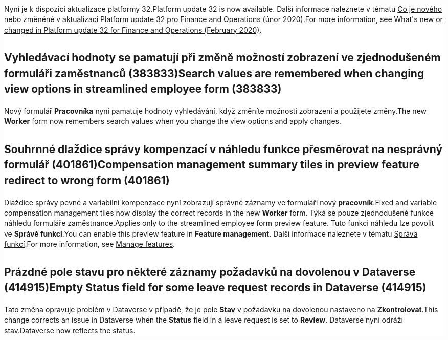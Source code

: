 <span data-ttu-id="6bea6-108">Nyní je k dispozici aktualizace platformy 32.</span><span class="sxs-lookup"><span data-stu-id="6bea6-108">Platform update 32 is now available.</span></span> <span data-ttu-id="6bea6-109">Další informace naleznete v tématu [Co je nového nebo změněné v aktualizaci Platform update 32 pro Finance and Operations (únor 2020)](../fin-ops-core/dev-itpro/get-started/whats-new-platform-update-32.md).</span><span class="sxs-lookup"><span data-stu-id="6bea6-109">For more information, see [What's new or changed in Platform update 32 for Finance and Operations (February 2020)](../fin-ops-core/dev-itpro/get-started/whats-new-platform-update-32.md).</span></span>

## <a name="search-values-are-remembered-when-changing-view-options-in-streamlined-employee-form-383833"></a><span data-ttu-id="6bea6-110">Vyhledávací hodnoty se pamatují při změně možností zobrazení ve zjednodušeném formuláři zaměstnanců (383833)</span><span class="sxs-lookup"><span data-stu-id="6bea6-110">Search values are remembered when changing view options in streamlined employee form (383833)</span></span>

<span data-ttu-id="6bea6-111">Nový formulář **Pracovníka** nyní pamatuje hodnoty vyhledávání, když změníte možnosti zobrazení a použijete změny.</span><span class="sxs-lookup"><span data-stu-id="6bea6-111">The new **Worker** form now remembers  search values when you change the view options and apply changes.</span></span>

## <a name="compensation-management-summary-tiles-in-preview-feature-redirect-to-wrong-form-401861"></a><span data-ttu-id="6bea6-112">Souhrnné dlaždice správy kompenzací v náhledu funkce přesměrovat na nesprávný formulář (401861)</span><span class="sxs-lookup"><span data-stu-id="6bea6-112">Compensation management summary tiles in preview feature redirect to wrong form (401861)</span></span>

<span data-ttu-id="6bea6-113">Dlaždice správy pevné a variabilní kompenzace nyní zobrazují správné záznamy ve formuláři nový **pracovník**.</span><span class="sxs-lookup"><span data-stu-id="6bea6-113">Fixed and variable compensation management tiles now display the correct records in the new **Worker** form.</span></span> <span data-ttu-id="6bea6-114">Týká se pouze zjednodušené funkce náhledu formuláře zaměstnance.</span><span class="sxs-lookup"><span data-stu-id="6bea6-114">Applies only to the streamlined employee form preview feature.</span></span> <span data-ttu-id="6bea6-115">Tuto funkci náhledu lze povolit ve **Správě funkcí**.</span><span class="sxs-lookup"><span data-stu-id="6bea6-115">You can enable this preview feature in **Feature management**.</span></span> <span data-ttu-id="6bea6-116">Další informace naleznete v tématu [Správa funkcí](hr-admin-manage-features.md).</span><span class="sxs-lookup"><span data-stu-id="6bea6-116">For more information, see [Manage features](hr-admin-manage-features.md).</span></span>

## <a name="empty-status-field-for-some-leave-request-records-in-dataverse-414915"></a><span data-ttu-id="6bea6-117">Prázdné pole stavu pro některé záznamy požadavků na dovolenou v Dataverse (414915)</span><span class="sxs-lookup"><span data-stu-id="6bea6-117">Empty Status field for some leave request records in Dataverse (414915)</span></span>

<span data-ttu-id="6bea6-118">Tato změna opravuje problém v Dataverse v případě, že je pole **Stav** v požadavku na dovolenou nastaveno na **Zkontrolovat**.</span><span class="sxs-lookup"><span data-stu-id="6bea6-118">This change corrects an issue in Dataverse when the **Status** field in a leave request is set to **Review**.</span></span> <span data-ttu-id="6bea6-119">Dataverse nyní odráží stav.</span><span class="sxs-lookup"><span data-stu-id="6bea6-119">Dataverse now reflects the status.</span></span>
